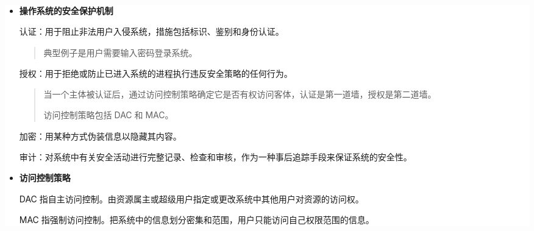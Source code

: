 - **操作系统的安全保护机制**

  认证：用于阻止非法用户入侵系统，措施包括标识、鉴别和身份认证。

  > 典型例子是用户需要输入密码登录系统。

  授权：用于拒绝或防止已进入系统的进程执行违反安全策略的任何行为。

  > 当一个主体被认证后，通过访问控制策略确定它是否有权访问客体，认证是第一道墙，授权是第二道墙。
  >
  > 访问控制策略包括 DAC 和 MAC。

  加密：用某种方式伪装信息以隐藏其内容。

  审计：对系统中有关安全活动进行完整记录、检查和审核，作为一种事后追踪手段来保证系统的安全性。

- **访问控制策略**

  DAC 指自主访问控制。由资源属主或超级用户指定或更改系统中其他用户对资源的访问权。

  MAC 指强制访问控制。把系统中的信息划分密集和范围，用户只能访问自己权限范围的信息。

